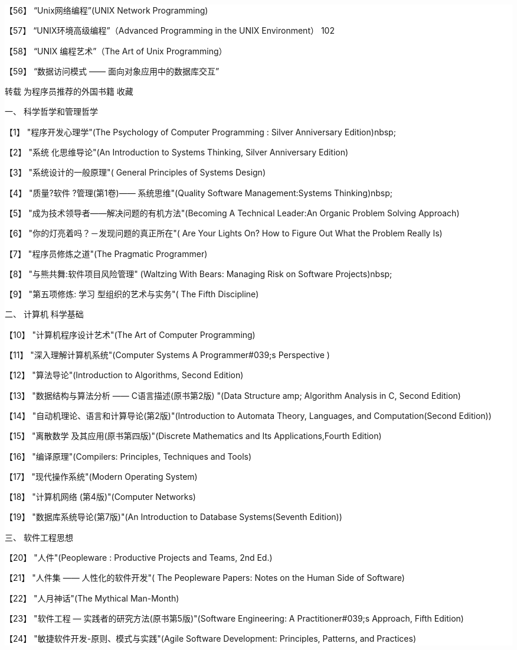 【56】 “Unix网络编程”(UNIX Network Programming)

【57】 “UNIX环境高级编程”（Advanced Programming in the UNIX Environment） 102

【58】 “UNIX 编程艺术”（The Art of Unix Programming）

【59】 “数据访问模式 —— 面向对象应用中的数据库交互”

 
 转载  为程序员推荐的外国书籍 收藏

一、 科学哲学和管理哲学

【1】 "程序开发心理学"(The Psychology of Computer Programming : Silver Anniversary Edition)nbsp;

【2】 "系统 化思维导论"(An Introduction to Systems Thinking, Silver Anniversary Edition)

【3】 "系统设计的一般原理"( General Principles of Systems Design)

【4】 "质量?软件 ?管理(第1卷)—— 系统思维"(Quality Software Management:Systems Thinking)nbsp;

【5】 "成为技术领导者——解决问题的有机方法"(Becoming A Technical Leader:An Organic Problem Solving Approach)

【6】 "你的灯亮着吗？－发现问题的真正所在"( Are Your Lights On? How to Figure Out What the Problem Really Is)

【7】 "程序员修炼之道"(The Pragmatic Programmer)

【8】 "与熊共舞:软件项目风险管理" (Waltzing With Bears: Managing Risk on Software Projects)nbsp;

【9】 "第五项修炼: 学习 型组织的艺术与实务"( The Fifth Discipline)

二、 计算机 科学基础

【10】 "计算机程序设计艺术"(The Art of Computer Programming)

【11】 "深入理解计算机系统"(Computer Systems A Programmer#039;s Perspective )

【12】 "算法导论"(Introduction to Algorithms, Second Edition)

【13】 "数据结构与算法分析 —— C语言描述(原书第2版) "(Data Structure amp; Algorithm Analysis in C, Second Edition)

【14】 "自动机理论、语言和计算导论(第2版)"(Introduction to Automata Theory, Languages, and Computation(Second Edition))

【15】 "离散数学 及其应用(原书第四版)"(Discrete Mathematics and Its Applications,Fourth Edition)

【16】 "编译原理"(Compilers: Principles, Techniques and Tools)

【17】 "现代操作系统"(Modern Operating System)

【18】 "计算机网络 (第4版)"(Computer Networks)

【19】 "数据库系统导论(第7版)"(An Introduction to Database Systems(Seventh Edition))

三、 软件工程思想

【20】 "人件"(Peopleware : Productive Projects and Teams, 2nd Ed.)

【21】 "人件集 —— 人性化的软件开发"( The Peopleware Papers: Notes on the Human Side of Software)

【22】 "人月神话"(The Mythical Man-Month)

【23】 "软件工程 — 实践者的研究方法(原书第5版)"(Software Engineering: A Practitioner#039;s Approach, Fifth Edition)

【24】 "敏捷软件开发-原则、模式与实践"(Agile Software Development: Principles, Patterns, and Practices)
